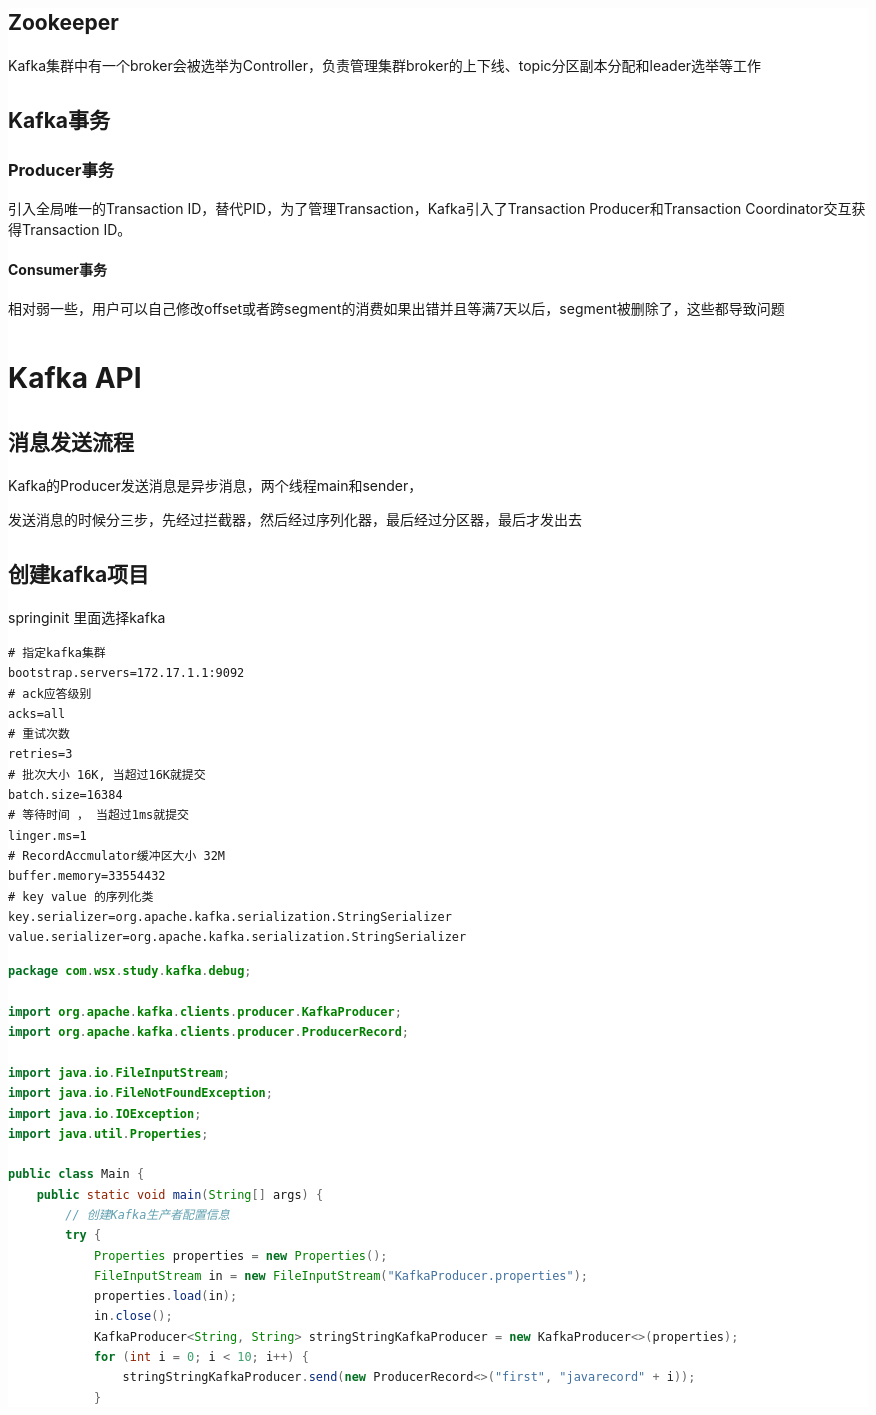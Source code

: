 ## Zookeeper
Kafka集群中有一个broker会被选举为Controller，负责管理集群broker的上下线、topic分区副本分配和leader选举等工作

## Kafka事务
### Producer事务
引入全局唯一的Transaction ID，替代PID，为了管理Transaction，Kafka引入了Transaction Producer和Transaction Coordinator交互获得Transaction ID。
#### Consumer事务
相对弱一些，用户可以自己修改offset或者跨segment的消费如果出错并且等满7天以后，segment被删除了，这些都导致问题

# Kafka API
## 消息发送流程
Kafka的Producer发送消息是异步消息，两个线程main和sender，

发送消息的时候分三步，先经过拦截器，然后经过序列化器，最后经过分区器，最后才发出去
## 创建kafka项目
springinit 里面选择kafka
```properties
# 指定kafka集群
bootstrap.servers=172.17.1.1:9092
# ack应答级别
acks=all
# 重试次数
retries=3
# 批次大小 16K, 当超过16K就提交
batch.size=16384
# 等待时间 ， 当超过1ms就提交
linger.ms=1
# RecordAccmulator缓冲区大小 32M
buffer.memory=33554432
# key value 的序列化类
key.serializer=org.apache.kafka.serialization.StringSerializer
value.serializer=org.apache.kafka.serialization.StringSerializer
```
```java
package com.wsx.study.kafka.debug;

import org.apache.kafka.clients.producer.KafkaProducer;
import org.apache.kafka.clients.producer.ProducerRecord;

import java.io.FileInputStream;
import java.io.FileNotFoundException;
import java.io.IOException;
import java.util.Properties;

public class Main {
    public static void main(String[] args) {
        // 创建Kafka生产者配置信息
        try {
            Properties properties = new Properties();
            FileInputStream in = new FileInputStream("KafkaProducer.properties");
            properties.load(in);
            in.close();
            KafkaProducer<String, String> stringStringKafkaProducer = new KafkaProducer<>(properties);
            for (int i = 0; i < 10; i++) {
                stringStringKafkaProducer.send(new ProducerRecord<>("first", "javarecord" + i));
            }
```